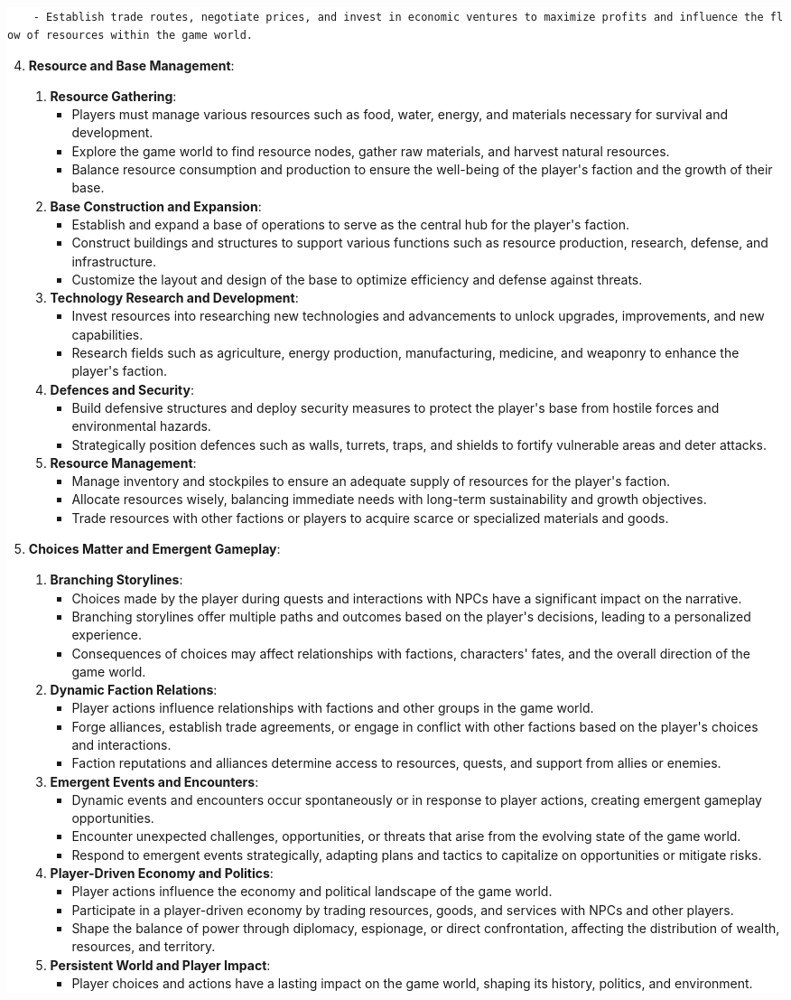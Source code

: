 		- Establish trade routes, negotiate prices, and invest in economic ventures to maximize profits and influence the flow of resources within the game world.

4. **Resource and Base Management**:
	1. **Resource Gathering**:
		- Players must manage various resources such as food, water, energy, and materials necessary for survival and development.
		- Explore the game world to find resource nodes, gather raw materials, and harvest natural resources.
		- Balance resource consumption and production to ensure the well-being of the player's faction and the growth of their base.
	2. **Base Construction and Expansion**:
		- Establish and expand a base of operations to serve as the central hub for the player's faction.
		- Construct buildings and structures to support various functions such as resource production, research, defense, and infrastructure.
		- Customize the layout and design of the base to optimize efficiency and defense against threats.
	3. **Technology Research and Development**:
		- Invest resources into researching new technologies and advancements to unlock upgrades, improvements, and new capabilities.
		- Research fields such as agriculture, energy production, manufacturing, medicine, and weaponry to enhance the player's faction.
	4. **Defences and Security**:
		- Build defensive structures and deploy security measures to protect the player's base from hostile forces and environmental hazards.
		- Strategically position defences such as walls, turrets, traps, and shields to fortify vulnerable areas and deter attacks.
	5. **Resource Management**:
		- Manage inventory and stockpiles to ensure an adequate supply of resources for the player's faction.
		- Allocate resources wisely, balancing immediate needs with long-term sustainability and growth objectives.
		- Trade resources with other factions or players to acquire scarce or specialized materials and goods.

5. **Choices Matter and Emergent Gameplay**:
	1. **Branching Storylines**:
		- Choices made by the player during quests and interactions with NPCs have a significant impact on the narrative.
		- Branching storylines offer multiple paths and outcomes based on the player's decisions, leading to a personalized experience.
		- Consequences of choices may affect relationships with factions, characters' fates, and the overall direction of the game world.
	2. **Dynamic Faction Relations**:
		- Player actions influence relationships with factions and other groups in the game world.
		- Forge alliances, establish trade agreements, or engage in conflict with other factions based on the player's choices and interactions.
		- Faction reputations and alliances determine access to resources, quests, and support from allies or enemies.
	3. **Emergent Events and Encounters**:
		- Dynamic events and encounters occur spontaneously or in response to player actions, creating emergent gameplay opportunities.
		- Encounter unexpected challenges, opportunities, or threats that arise from the evolving state of the game world.
		- Respond to emergent events strategically, adapting plans and tactics to capitalize on opportunities or mitigate risks.
	4. **Player-Driven Economy and Politics**:
		- Player actions influence the economy and political landscape of the game world.
		- Participate in a player-driven economy by trading resources, goods, and services with NPCs and other players.
		- Shape the balance of power through diplomacy, espionage, or direct confrontation, affecting the distribution of wealth, resources, and territory.
	5. **Persistent World and Player Impact**:
		- Player choices and actions have a lasting impact on the game world, shaping its history, politics, and environment.